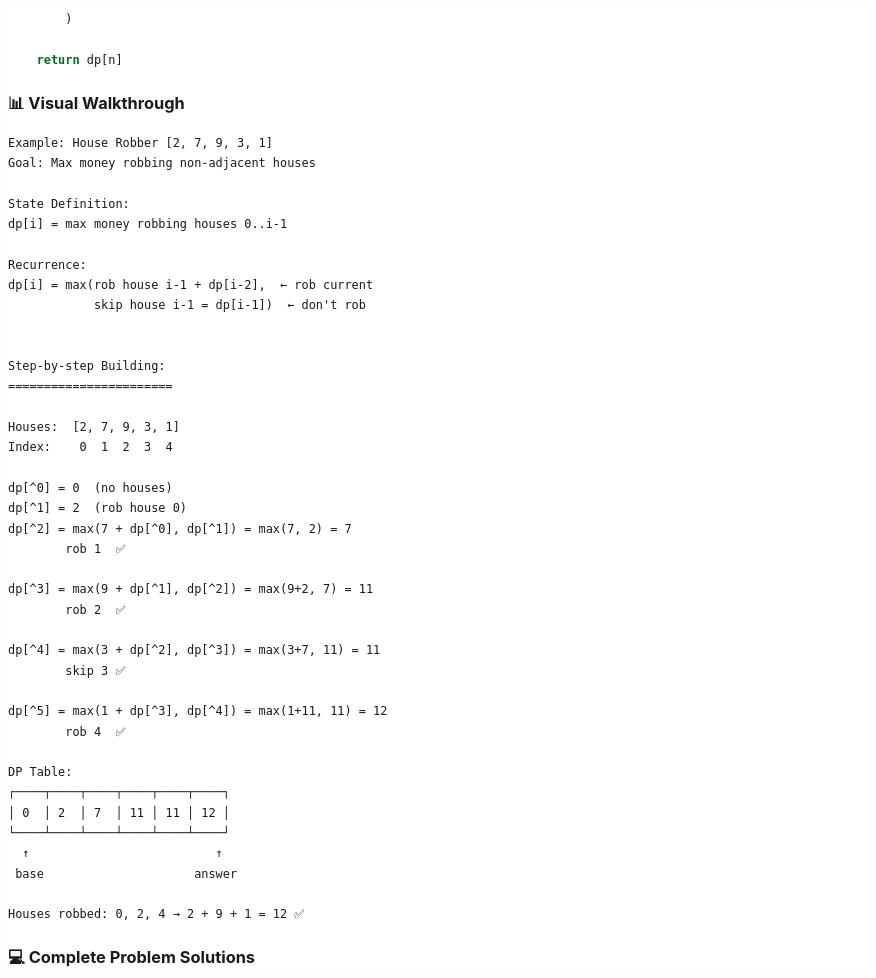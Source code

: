 ```python
        )
    
    return dp[n]
```


### 📊 Visual Walkthrough

```
Example: House Robber [2, 7, 9, 3, 1]
Goal: Max money robbing non-adjacent houses

State Definition:
dp[i] = max money robbing houses 0..i-1

Recurrence:
dp[i] = max(rob house i-1 + dp[i-2],  ← rob current
            skip house i-1 = dp[i-1])  ← don't rob


Step-by-step Building:
=======================

Houses:  [2, 7, 9, 3, 1]
Index:    0  1  2  3  4

dp[^0] = 0  (no houses)
dp[^1] = 2  (rob house 0)
dp[^2] = max(7 + dp[^0], dp[^1]) = max(7, 2) = 7
        rob 1  ✅
        
dp[^3] = max(9 + dp[^1], dp[^2]) = max(9+2, 7) = 11
        rob 2  ✅
        
dp[^4] = max(3 + dp[^2], dp[^3]) = max(3+7, 11) = 11
        skip 3 ✅
        
dp[^5] = max(1 + dp[^3], dp[^4]) = max(1+11, 11) = 12
        rob 4  ✅

DP Table:
┌────┬────┬────┬────┬────┬────┐
│ 0  │ 2  │ 7  │ 11 │ 11 │ 12 │
└────┴────┴────┴────┴────┴────┘
  ↑                          ↑
 base                     answer

Houses robbed: 0, 2, 4 → 2 + 9 + 1 = 12 ✅
```


### 💻 Complete Problem Solutions
